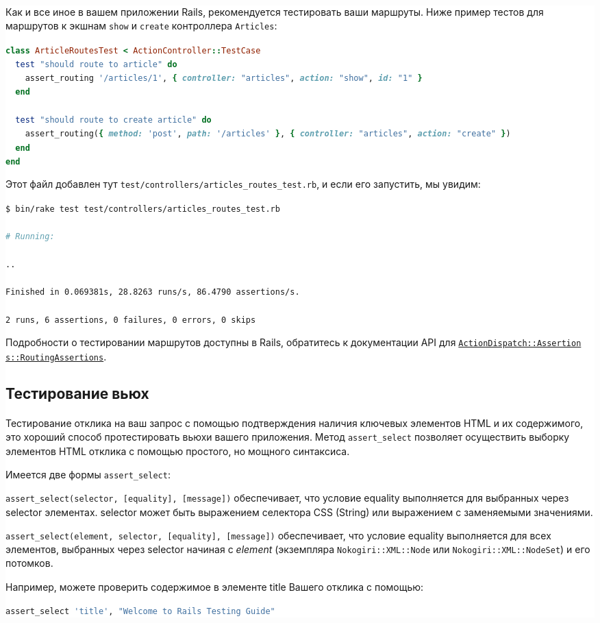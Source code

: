 Как и все иное в вашем приложении Rails, рекомендуется тестировать ваши маршруты. Ниже пример тестов для маршрутов к экшнам `show` и `create` контроллера `Articles`:

```ruby
class ArticleRoutesTest < ActionController::TestCase
  test "should route to article" do
    assert_routing '/articles/1', { controller: "articles", action: "show", id: "1" }
  end

  test "should route to create article" do
    assert_routing({ method: 'post', path: '/articles' }, { controller: "articles", action: "create" })
  end
end
```

Этот файл добавлен тут `test/controllers/articles_routes_test.rb`, и если его запустить, мы увидим:

```bash
$ bin/rake test test/controllers/articles_routes_test.rb

# Running:

..

Finished in 0.069381s, 28.8263 runs/s, 86.4790 assertions/s.

2 runs, 6 assertions, 0 failures, 0 errors, 0 skips
```

Подробности о тестировании маршрутов доступны в Rails, обратитесь к документации API для [`ActionDispatch::Assertions::RoutingAssertions`](http://api.rubyonrails.org/classes/ActionDispatch/Assertions/RoutingAssertions.html).

Тестирование вьюх
-----------------

Тестирование отклика на ваш запрос с помощью подтверждения наличия ключевых элементов HTML и их содержимого, это хороший способ протестировать вьюхи вашего приложения. Метод `assert_select` позволяет осуществить выборку элементов HTML отклика с помощью простого, но мощного синтаксиса.

Имеется две формы `assert_select`:

`assert_select(selector, [equality], [message])` обеспечивает, что условие equality выполняется для выбранных через selector элементах. selector может быть выражением селектора CSS (String) или выражением с заменяемыми значениями.

`assert_select(element, selector, [equality], [message])` обеспечивает, что условие equality выполняется для всех элементов, выбранных через selector начиная с _element_ (экземпляра `Nokogiri::XML::Node` или `Nokogiri::XML::NodeSet`) и его потомков.

Например, можете проверить содержимое в элементе title Вашего отклика с помощью:

```ruby
assert_select 'title', "Welcome to Rails Testing Guide"
```
